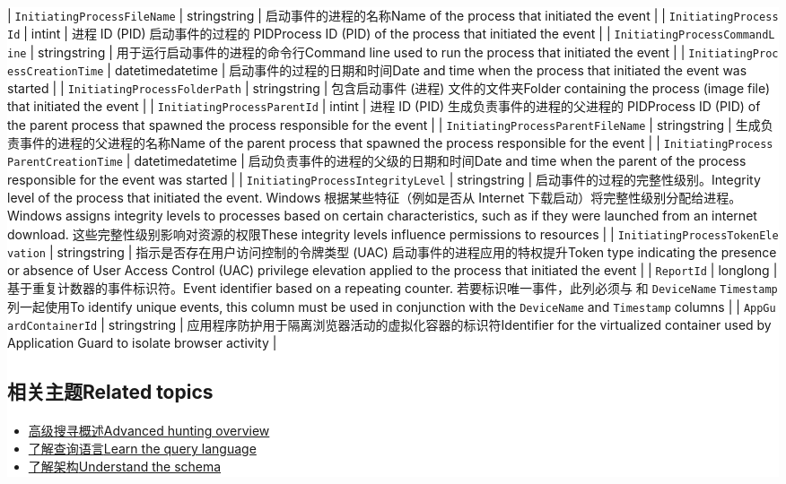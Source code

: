 | `InitiatingProcessFileName` | <span data-ttu-id="dbf1b-145">string</span><span class="sxs-lookup"><span data-stu-id="dbf1b-145">string</span></span> | <span data-ttu-id="dbf1b-146">启动事件的进程的名称</span><span class="sxs-lookup"><span data-stu-id="dbf1b-146">Name of the process that initiated the event</span></span> |
| `InitiatingProcessId` | <span data-ttu-id="dbf1b-147">int</span><span class="sxs-lookup"><span data-stu-id="dbf1b-147">int</span></span> | <span data-ttu-id="dbf1b-148">进程 ID (PID) 启动事件的过程的 PID</span><span class="sxs-lookup"><span data-stu-id="dbf1b-148">Process ID (PID) of the process that initiated the event</span></span> |
| `InitiatingProcessCommandLine` | <span data-ttu-id="dbf1b-149">string</span><span class="sxs-lookup"><span data-stu-id="dbf1b-149">string</span></span> | <span data-ttu-id="dbf1b-150">用于运行启动事件的进程的命令行</span><span class="sxs-lookup"><span data-stu-id="dbf1b-150">Command line used to run the process that initiated the event</span></span> |
| `InitiatingProcessCreationTime` | <span data-ttu-id="dbf1b-151">datetime</span><span class="sxs-lookup"><span data-stu-id="dbf1b-151">datetime</span></span> | <span data-ttu-id="dbf1b-152">启动事件的过程的日期和时间</span><span class="sxs-lookup"><span data-stu-id="dbf1b-152">Date and time when the process that initiated the event was started</span></span> |
| `InitiatingProcessFolderPath` | <span data-ttu-id="dbf1b-153">string</span><span class="sxs-lookup"><span data-stu-id="dbf1b-153">string</span></span> | <span data-ttu-id="dbf1b-154">包含启动事件 (进程) 文件的文件夹</span><span class="sxs-lookup"><span data-stu-id="dbf1b-154">Folder containing the process (image file) that initiated the event</span></span> |
| `InitiatingProcessParentId` | <span data-ttu-id="dbf1b-155">int</span><span class="sxs-lookup"><span data-stu-id="dbf1b-155">int</span></span> | <span data-ttu-id="dbf1b-156">进程 ID (PID) 生成负责事件的进程的父进程的 PID</span><span class="sxs-lookup"><span data-stu-id="dbf1b-156">Process ID (PID) of the parent process that spawned the process responsible for the event</span></span> |
| `InitiatingProcessParentFileName` | <span data-ttu-id="dbf1b-157">string</span><span class="sxs-lookup"><span data-stu-id="dbf1b-157">string</span></span> | <span data-ttu-id="dbf1b-158">生成负责事件的进程的父进程的名称</span><span class="sxs-lookup"><span data-stu-id="dbf1b-158">Name of the parent process that spawned the process responsible for the event</span></span> |
| `InitiatingProcessParentCreationTime` | <span data-ttu-id="dbf1b-159">datetime</span><span class="sxs-lookup"><span data-stu-id="dbf1b-159">datetime</span></span> | <span data-ttu-id="dbf1b-160">启动负责事件的进程的父级的日期和时间</span><span class="sxs-lookup"><span data-stu-id="dbf1b-160">Date and time when the parent of the process responsible for the event was started</span></span> |
| `InitiatingProcessIntegrityLevel` | <span data-ttu-id="dbf1b-161">string</span><span class="sxs-lookup"><span data-stu-id="dbf1b-161">string</span></span> | <span data-ttu-id="dbf1b-162">启动事件的过程的完整性级别。</span><span class="sxs-lookup"><span data-stu-id="dbf1b-162">Integrity level of the process that initiated the event.</span></span> <span data-ttu-id="dbf1b-163">Windows 根据某些特征（例如是否从 Internet 下载启动）将完整性级别分配给进程。</span><span class="sxs-lookup"><span data-stu-id="dbf1b-163">Windows assigns integrity levels to processes based on certain characteristics, such as if they were launched from an internet download.</span></span> <span data-ttu-id="dbf1b-164">这些完整性级别影响对资源的权限</span><span class="sxs-lookup"><span data-stu-id="dbf1b-164">These integrity levels influence permissions to resources</span></span> |
| `InitiatingProcessTokenElevation` | <span data-ttu-id="dbf1b-165">string</span><span class="sxs-lookup"><span data-stu-id="dbf1b-165">string</span></span> | <span data-ttu-id="dbf1b-166">指示是否存在用户访问控制的令牌类型 (UAC) 启动事件的进程应用的特权提升</span><span class="sxs-lookup"><span data-stu-id="dbf1b-166">Token type indicating the presence or absence of User Access Control (UAC) privilege elevation applied to the process that initiated the event</span></span> |
| `ReportId` | <span data-ttu-id="dbf1b-167">long</span><span class="sxs-lookup"><span data-stu-id="dbf1b-167">long</span></span> | <span data-ttu-id="dbf1b-168">基于重复计数器的事件标识符。</span><span class="sxs-lookup"><span data-stu-id="dbf1b-168">Event identifier based on a repeating counter.</span></span> <span data-ttu-id="dbf1b-169">若要标识唯一事件，此列必须与 和 `DeviceName` `Timestamp` 列一起使用</span><span class="sxs-lookup"><span data-stu-id="dbf1b-169">To identify unique events, this column must be used in conjunction with the `DeviceName` and `Timestamp` columns</span></span> |
| `AppGuardContainerId` | <span data-ttu-id="dbf1b-170">string</span><span class="sxs-lookup"><span data-stu-id="dbf1b-170">string</span></span> | <span data-ttu-id="dbf1b-171">应用程序防护用于隔离浏览器活动的虚拟化容器的标识符</span><span class="sxs-lookup"><span data-stu-id="dbf1b-171">Identifier for the virtualized container used by Application Guard to isolate browser activity</span></span> |

## <a name="related-topics"></a><span data-ttu-id="dbf1b-172">相关主题</span><span class="sxs-lookup"><span data-stu-id="dbf1b-172">Related topics</span></span>
- [<span data-ttu-id="dbf1b-173">高级搜寻概述</span><span class="sxs-lookup"><span data-stu-id="dbf1b-173">Advanced hunting overview</span></span>](advanced-hunting-overview.md)
- [<span data-ttu-id="dbf1b-174">了解查询语言</span><span class="sxs-lookup"><span data-stu-id="dbf1b-174">Learn the query language</span></span>](advanced-hunting-query-language.md)
- [<span data-ttu-id="dbf1b-175">了解架构</span><span class="sxs-lookup"><span data-stu-id="dbf1b-175">Understand the schema</span></span>](advanced-hunting-schema-reference.md)

